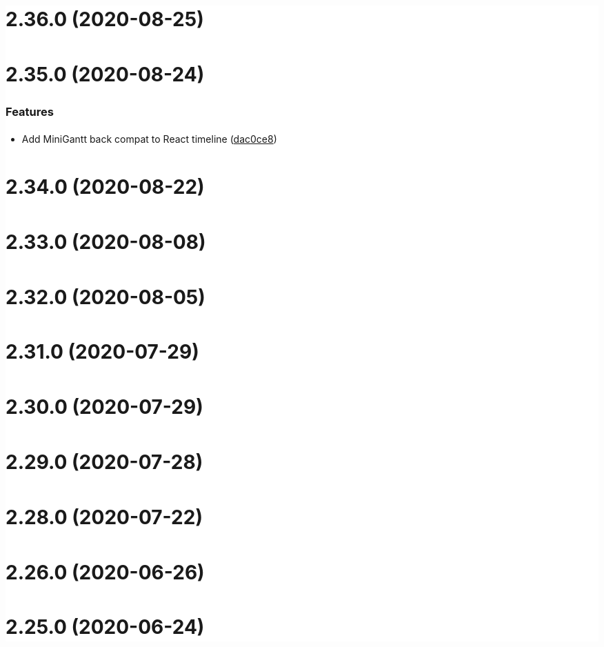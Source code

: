 

# 2.36.0 (2020-08-25)



# 2.35.0 (2020-08-24)


### Features

* Add MiniGantt back compat to React timeline ([dac0ce8](https://github.com/hpcc-systems/Visualization/commit/dac0ce8d90736171a113b3918a5b075331039d6d))



# 2.34.0 (2020-08-22)



# 2.33.0 (2020-08-08)



# 2.32.0 (2020-08-05)



# 2.31.0 (2020-07-29)



# 2.30.0 (2020-07-29)



# 2.29.0 (2020-07-28)



# 2.28.0 (2020-07-22)



# 2.26.0 (2020-06-26)



# 2.25.0 (2020-06-24)
